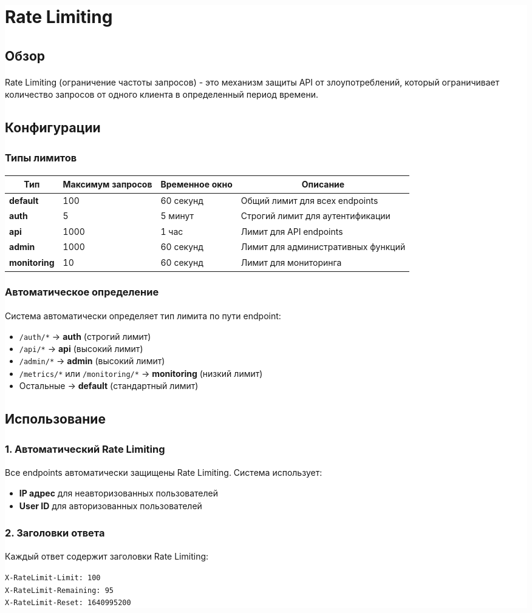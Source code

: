 # Rate Limiting

## Обзор

Rate Limiting (ограничение частоты запросов) - это механизм защиты API от злоупотреблений, который ограничивает количество запросов от одного клиента в определенный период времени.

## Конфигурации

### Типы лимитов

| Тип | Максимум запросов | Временное окно | Описание |
|-----|-------------------|----------------|----------|
| **default** | 100 | 60 секунд | Общий лимит для всех endpoints |
| **auth** | 5 | 5 минут | Строгий лимит для аутентификации |
| **api** | 1000 | 1 час | Лимит для API endpoints |
| **admin** | 1000 | 60 секунд | Лимит для административных функций |
| **monitoring** | 10 | 60 секунд | Лимит для мониторинга |

### Автоматическое определение

Система автоматически определяет тип лимита по пути endpoint:

- `/auth/*` → **auth** (строгий лимит)
- `/api/*` → **api** (высокий лимит)
- `/admin/*` → **admin** (высокий лимит)
- `/metrics/*` или `/monitoring/*` → **monitoring** (низкий лимит)
- Остальные → **default** (стандартный лимит)

## Использование

### 1. Автоматический Rate Limiting

Все endpoints автоматически защищены Rate Limiting. Система использует:
- **IP адрес** для неавторизованных пользователей
- **User ID** для авторизованных пользователей

### 2. Заголовки ответа

Каждый ответ содержит заголовки Rate Limiting:

```
X-RateLimit-Limit: 100
X-RateLimit-Remaining: 95
X-RateLimit-Reset: 1640995200
```
